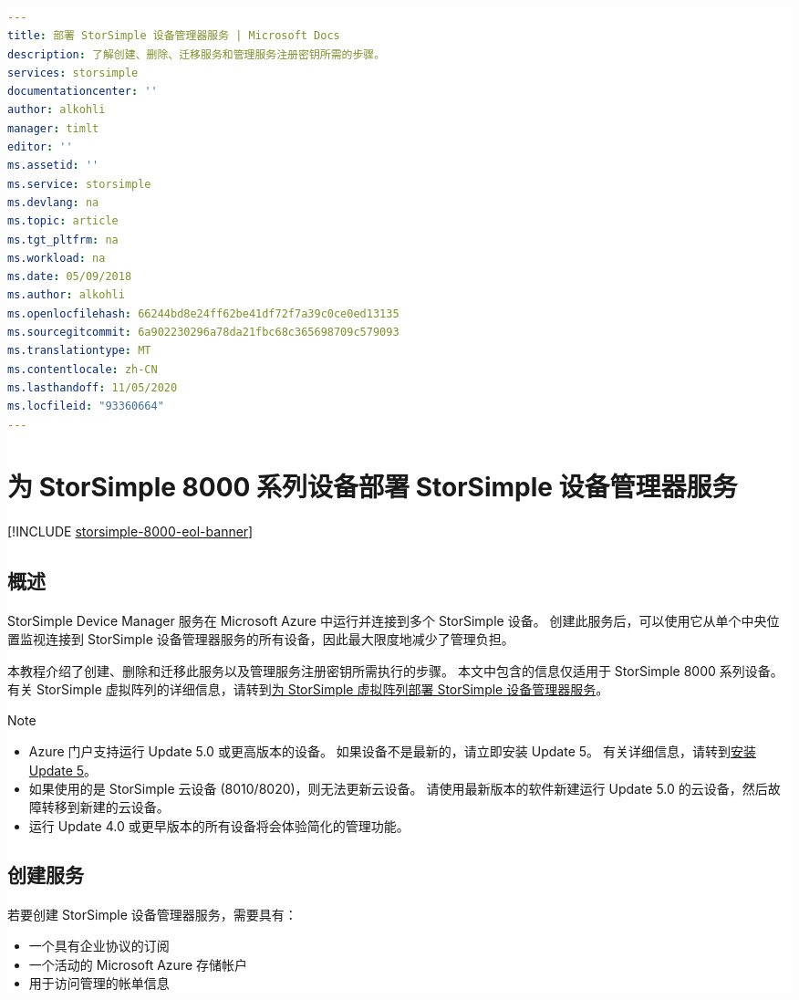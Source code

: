 ```yaml
---
title: 部署 StorSimple 设备管理器服务 | Microsoft Docs
description: 了解创建、删除、迁移服务和管理服务注册密钥所需的步骤。
services: storsimple
documentationcenter: ''
author: alkohli
manager: timlt
editor: ''
ms.assetid: ''
ms.service: storsimple
ms.devlang: na
ms.topic: article
ms.tgt_pltfrm: na
ms.workload: na
ms.date: 05/09/2018
ms.author: alkohli
ms.openlocfilehash: 66244bd8e24ff62be41df72f7a39c0ce0ed13135
ms.sourcegitcommit: 6a902230296a78da21fbc68c365698709c579093
ms.translationtype: MT
ms.contentlocale: zh-CN
ms.lasthandoff: 11/05/2020
ms.locfileid: "93360664"
---
```

# <a name="deploy-the-storsimple-device-manager-service-for-storsimple-8000-series-devices"></a>为 StorSimple 8000 系列设备部署 StorSimple 设备管理器服务

[!INCLUDE [storsimple-8000-eol-banner](../../includes/storsimple-8000-eol-banner.md)]

## <a name="overview"></a>概述

StorSimple Device Manager 服务在 Microsoft Azure 中运行并连接到多个 StorSimple 设备。 创建此服务后，可以使用它从单个中央位置监视连接到 StorSimple 设备管理器服务的所有设备，因此最大限度地减少了管理负担。

本教程介绍了创建、删除和迁移此服务以及管理服务注册密钥所需执行的步骤。 本文中包含的信息仅适用于 StorSimple 8000 系列设备。 有关 StorSimple 虚拟阵列的详细信息，请转到[为 StorSimple 虚拟阵列部署 StorSimple 设备管理器服务](storsimple-virtual-array-manage-service.md)。

> [!NOTE]
> -  Azure 门户支持运行 Update 5.0 或更高版本的设备。 如果设备不是最新的，请立即安装 Update 5。 有关详细信息，请转到[安装 Update 5](storsimple-8000-install-update-5.md)。 
> - 如果使用的是 StorSimple 云设备 (8010/8020)，则无法更新云设备。 请使用最新版本的软件新建运行 Update 5.0 的云设备，然后故障转移到新建的云设备。 
> - 运行 Update 4.0 或更早版本的所有设备将会体验简化的管理功能。 

## <a name="create-a-service"></a>创建服务
若要创建 StorSimple 设备管理器服务，需要具有：

* 一个具有企业协议的订阅
* 一个活动的 Microsoft Azure 存储帐户
* 用于访问管理的帐单信息
